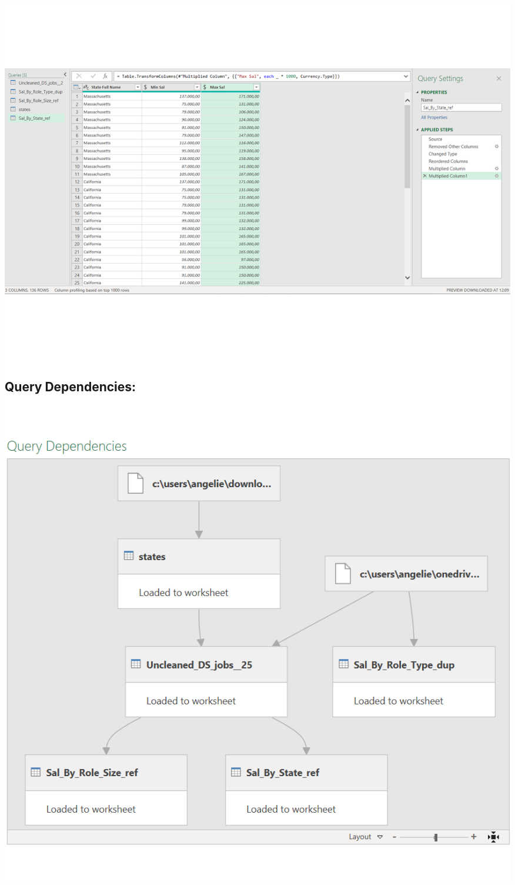 <img src="images/Sal%20By%20State%20ref.png" alt="Alt Text" width="1300" height="600">


## Query Dependencies:
<img src="images/query%20dependencies.png" alt="Alt Text" width="1100" height="800">
